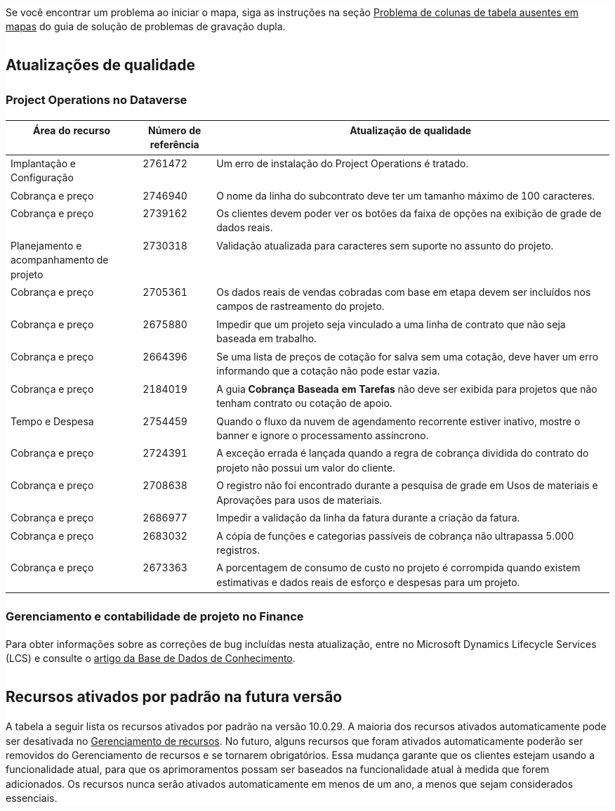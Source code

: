 Se você encontrar um problema ao iniciar o mapa, siga as instruções na seção [Problema de colunas de tabela ausentes em mapas](/dynamics365/fin-ops-core/dev-itpro/data-entities/dual-write/dual-write-troubleshooting-finops-upgrades#missing-table-columns-issue-on-maps) do guia de solução de problemas de gravação dupla.

## <a name="quality-updates"></a>Atualizações de qualidade

### <a name="project-operations-on-dataverse"></a>Project Operations no Dataverse

| Área do recurso | Número de referência | Atualização de qualidade |
| --- | --- | --- |
| Implantação e Configuração | 2761472 | Um erro de instalação do Project Operations é tratado. |
| Cobrança e preço | 2746940 | O nome da linha do subcontrato deve ter um tamanho máximo de 100 caracteres. |
| Cobrança e preço | 2739162 | Os clientes devem poder ver os botões da faixa de opções na exibição de grade de dados reais. |
| Planejamento e acompanhamento de projeto | 2730318 | Validação atualizada para caracteres sem suporte no assunto do projeto. |
| Cobrança e preço | 2705361 | Os dados reais de vendas cobradas com base em etapa devem ser incluídos nos campos de rastreamento do projeto. |
| Cobrança e preço | 2675880 | Impedir que um projeto seja vinculado a uma linha de contrato que não seja baseada em trabalho. |
| Cobrança e preço | 2664396 | Se uma lista de preços de cotação for salva sem uma cotação, deve haver um erro informando que a cotação não pode estar vazia. |
| Cobrança e preço | 2184019 | A guia **Cobrança Baseada em Tarefas** não deve ser exibida para projetos que não tenham contrato ou cotação de apoio. |
| Tempo e Despesa | 2754459 | Quando o fluxo da nuvem de agendamento recorrente estiver inativo, mostre o banner e ignore o processamento assíncrono. |
| Cobrança e preço | 2724391 | A exceção errada é lançada quando a regra de cobrança dividida do contrato do projeto não possui um valor do cliente. |
| Cobrança e preço | 2708638 | O registro não foi encontrado durante a pesquisa de grade em Usos de materiais e Aprovações para usos de materiais.|
| Cobrança e preço | 2686977 | Impedir a validação da linha da fatura durante a criação da fatura. |
| Cobrança e preço | 2683032 | A cópia de funções e categorias passíveis de cobrança não ultrapassa 5.000 registros.|
| Cobrança e preço | 2673363 | A porcentagem de consumo de custo no projeto é corrompida quando existem estimativas e dados reais de esforço e despesas para um projeto. |

### <a name="project-management-and-accounting-in-finance"></a>Gerenciamento e contabilidade de projeto no Finance

Para obter informações sobre as correções de bug incluídas nesta atualização, entre no Microsoft Dynamics Lifecycle Services (LCS) e consulte o [artigo da Base de Dados de Conhecimento](https://fix.lcs.dynamics.com/Issue/Details?bugId=694438).

## <a name="features-turned-on-by-default-in-upcoming-release"></a>Recursos ativados por padrão na futura versão

A tabela a seguir lista os recursos ativados por padrão na versão 10.0.29. A maioria dos recursos ativados automaticamente pode ser desativada no [Gerenciamento de recursos](/dynamics365/fin-ops-core/fin-ops/get-started/feature-management/feature-management-overview). No futuro, alguns recursos que foram ativados automaticamente poderão ser removidos do Gerenciamento de recursos e se tornarem obrigatórios. Essa mudança garante que os clientes estejam usando a funcionalidade atual, para que os aprimoramentos possam ser baseados na funcionalidade atual à medida que forem adicionados. Os recursos nunca serão ativados automaticamente em menos de um ano, a menos que sejam considerados essenciais.
